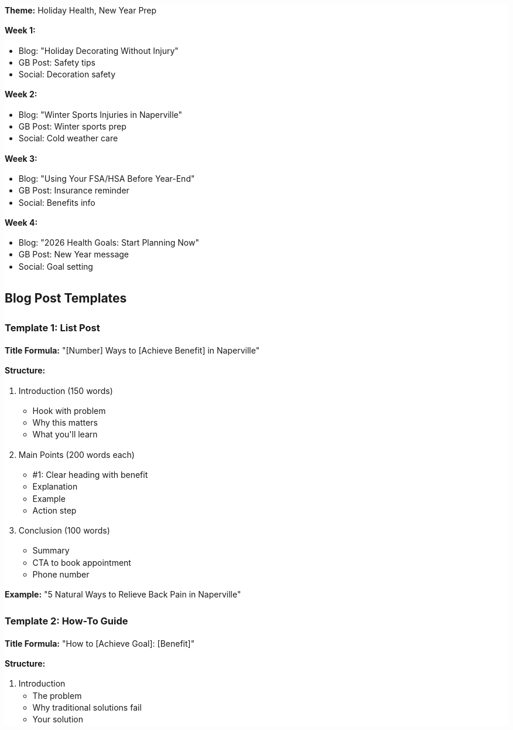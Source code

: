 **Theme:** Holiday Health, New Year Prep

**Week 1:**
- Blog: "Holiday Decorating Without Injury"
- GB Post: Safety tips
- Social: Decoration safety

**Week 2:**
- Blog: "Winter Sports Injuries in Naperville"
- GB Post: Winter sports prep
- Social: Cold weather care

**Week 3:**
- Blog: "Using Your FSA/HSA Before Year-End"
- GB Post: Insurance reminder
- Social: Benefits info

**Week 4:**
- Blog: "2026 Health Goals: Start Planning Now"
- GB Post: New Year message
- Social: Goal setting

## Blog Post Templates

### Template 1: List Post

**Title Formula:** "[Number] Ways to [Achieve Benefit] in Naperville"

**Structure:**
1. Introduction (150 words)
   - Hook with problem
   - Why this matters
   - What you'll learn

2. Main Points (200 words each)
   - #1: Clear heading with benefit
   - Explanation
   - Example
   - Action step

3. Conclusion (100 words)
   - Summary
   - CTA to book appointment
   - Phone number

**Example:** "5 Natural Ways to Relieve Back Pain in Naperville"

### Template 2: How-To Guide

**Title Formula:** "How to [Achieve Goal]: [Benefit]"

**Structure:**
1. Introduction
   - The problem
   - Why traditional solutions fail
   - Your solution
